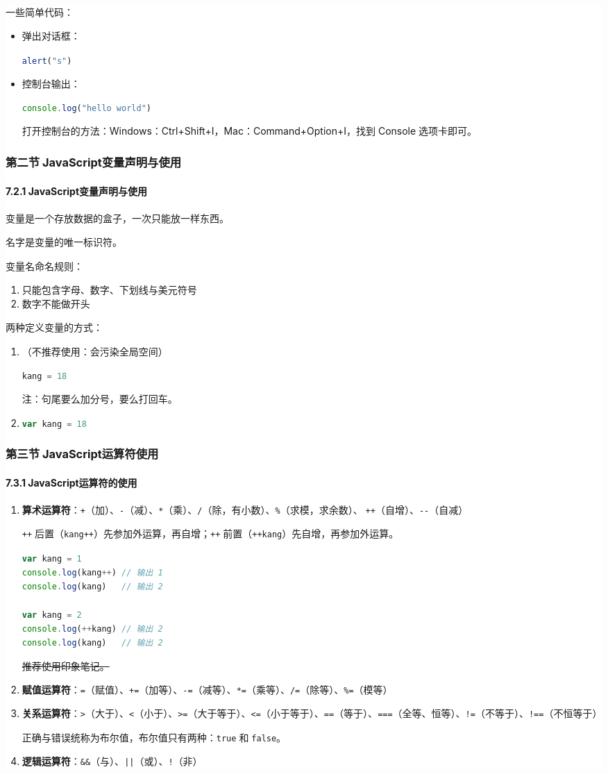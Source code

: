 一些简单代码：
 -  弹出对话框：
    ```js
    alert("s")
    ```
 -  控制台输出：
    ```js
    console.log("hello world")
    ```
    打开控制台的方法：Windows：Ctrl+Shift+I，Mac：Command+Option+I，找到 Console 选项卡即可。

### 第二节 JavaScript变量声明与使用
#### 7.2.1 JavaScript变量声明与使用
变量是一个存放数据的盒子，一次只能放一样东西。

名字是变量的唯一标识符。

变量名命名规则：
1.  只能包含字母、数字、下划线与美元符号
2.  数字不能做开头

两种定义变量的方式：
1.  （不推荐使用：会污染全局空间）
    ```js
    kang = 18
    ```
    注：句尾要么加分号，要么打回车。
2.  ```js
    var kang = 18
    ```

### 第三节 JavaScript运算符使用
#### 7.3.1 JavaScript运算符的使用
1.  **算术运算符**：`+`（加）、`-`（减）、`*`（乘）、`/`（除，有小数）、`%`（求模，求余数）、 `++`（自增）、`--`（自减）

    `++` 后置（`kang++`）先参加外运算，再自增；`++` 前置（`++kang`）先自增，再参加外运算。
    ```js
    var kang = 1
    console.log(kang++) // 输出 1
    console.log(kang)   // 输出 2

    var kang = 2
    console.log(++kang) // 输出 2
    console.log(kang)   // 输出 2
    ```

    ~~推荐使用印象笔记。~~
2.  **赋值运算符**：`=`（赋值）、`+=`（加等）、`-=`（减等）、`*=`（乘等）、`/=`（除等）、`%=`（模等）
3.  **关系运算符**：`>`（大于）、`<`（小于）、`>=`（大于等于）、`<=`（小于等于）、`==`（等于）、`===`（全等、恒等）、`!=`（不等于）、`!==`（不恒等于）

    正确与错误统称为布尔值，布尔值只有两种：`true` 和 `false`。
4.  **逻辑运算符**：`&&`（与）、`||`（或）、`!`（非）
